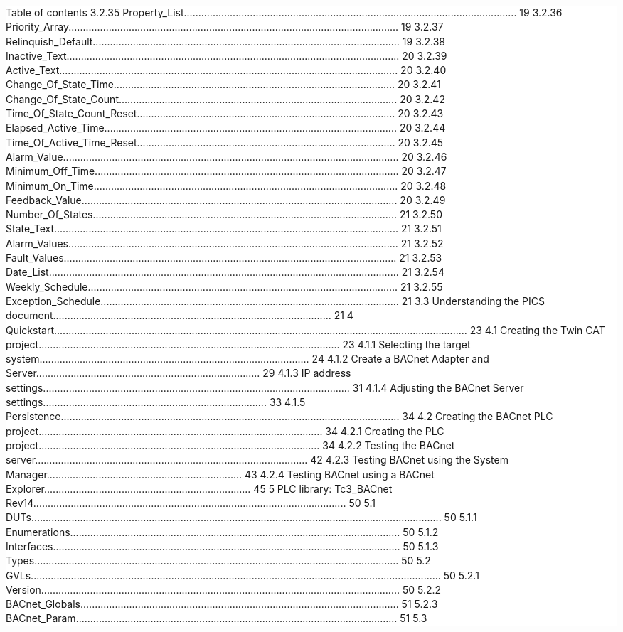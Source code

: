 Table of contents 3.2.35 Property_List.................................................................................................................... 19 3.2.36 Priority_Array................................................................................................................... 19 3.2.37 Relinquish_Default........................................................................................................... 19 3.2.38 Inactive_Text.................................................................................................................... 20 3.2.39 Active_Text...................................................................................................................... 20 3.2.40 Change_Of_State_Time.................................................................................................. 20 3.2.41 Change_Of_State_Count................................................................................................. 20 3.2.42 Time_Of_State_Count_Reset.......................................................................................... 20 3.2.43 Elapsed_Active_Time...................................................................................................... 20 3.2.44 Time_Of_Active_Time_Reset.......................................................................................... 20 3.2.45 Alarm_Value..................................................................................................................... 20 3.2.46 Minimum_Off_Time.......................................................................................................... 20 3.2.47 Minimum_On_Time.......................................................................................................... 20 3.2.48 Feedback_Value.............................................................................................................. 20 3.2.49 Number_Of_States.......................................................................................................... 21 3.2.50 State_Text........................................................................................................................ 21 3.2.51 Alarm_Values................................................................................................................... 21 3.2.52 Fault_Values.................................................................................................................... 21 3.2.53 Date_List.......................................................................................................................... 21 3.2.54 Weekly_Schedule............................................................................................................ 21 3.2.55 Exception_Schedule........................................................................................................ 21 3.3 Understanding the PICS document................................................................................................. 21 4 Quickstart................................................................................................................................................ 23 4.1 Creating the Twin CAT project......................................................................................................... 23 4.1.1 Selecting the target system.............................................................................................. 24 4.1.2 Create a BACnet Adapter and Server.............................................................................. 29 4.1.3 IP address settings........................................................................................................... 31 4.1.4 Adjusting the BACnet Server settings.............................................................................. 33 4.1.5 Persistence...................................................................................................................... 34 4.2 Creating the BACnet PLC project................................................................................................... 34 4.2.1 Creating the PLC project.................................................................................................. 34 4.2.2 Testing the BACnet server............................................................................................... 42 4.2.3 Testing BACnet using the System Manager.................................................................... 43 4.2.4 Testing BACnet using a BACnet Explorer........................................................................ 45 5 PLC library: Tc3_BACnet Rev14............................................................................................................. 50 5.1 DUTs............................................................................................................................................... 50 5.1.1 Enumerations................................................................................................................... 50 5.1.2 Interfaces......................................................................................................................... 50 5.1.3 Types............................................................................................................................... 50 5.2 GVLs............................................................................................................................................... 50 5.2.1 Version............................................................................................................................. 50 5.2.2 BACnet_Globals............................................................................................................... 51 5.2.3 BACnet_Param................................................................................................................ 51 5.3